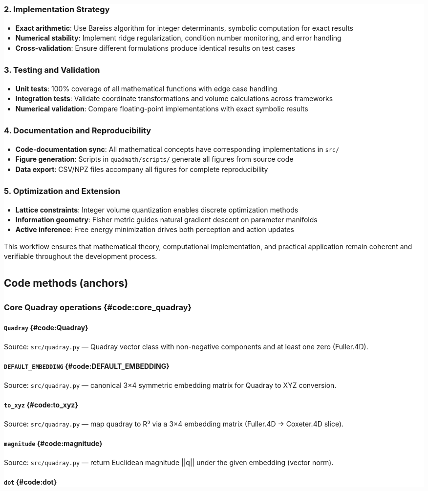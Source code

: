### 2. Implementation Strategy
- **Exact arithmetic**: Use Bareiss algorithm for integer determinants, symbolic computation for exact results
- **Numerical stability**: Implement ridge regularization, condition number monitoring, and error handling
- **Cross-validation**: Ensure different formulations produce identical results on test cases

### 3. Testing and Validation
- **Unit tests**: 100% coverage of all mathematical functions with edge case handling
- **Integration tests**: Validate coordinate transformations and volume calculations across frameworks
- **Numerical validation**: Compare floating-point implementations with exact symbolic results

### 4. Documentation and Reproducibility
- **Code-documentation sync**: All mathematical concepts have corresponding implementations in `src/`
- **Figure generation**: Scripts in `quadmath/scripts/` generate all figures from source code
- **Data export**: CSV/NPZ files accompany all figures for complete reproducibility

### 5. Optimization and Extension
- **Lattice constraints**: Integer volume quantization enables discrete optimization methods
- **Information geometry**: Fisher metric guides natural gradient descent on parameter manifolds
- **Active inference**: Free energy minimization drives both perception and action updates

This workflow ensures that mathematical theory, computational implementation, and practical application remain coherent and verifiable throughout the development process.

## Code methods (anchors)

### Core Quadray operations {#code:core_quadray}

#### `Quadray` {#code:Quadray}

Source: `src/quadray.py` — Quadray vector class with non-negative components and at least one zero (Fuller.4D).

#### `DEFAULT_EMBEDDING` {#code:DEFAULT_EMBEDDING}

Source: `src/quadray.py` — canonical 3×4 symmetric embedding matrix for Quadray to XYZ conversion.

#### `to_xyz` {#code:to_xyz}

Source: `src/quadray.py` — map quadray to R³ via a 3×4 embedding matrix (Fuller.4D → Coxeter.4D slice).

#### `magnitude` {#code:magnitude}

Source: `src/quadray.py` — return Euclidean magnitude ||q|| under the given embedding (vector norm).

#### `dot` {#code:dot}

